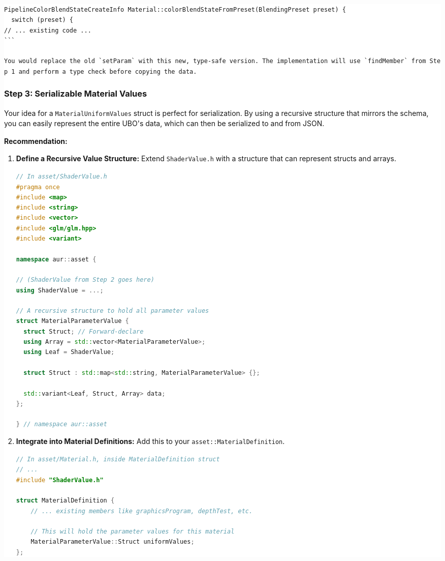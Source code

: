     PipelineColorBlendStateCreateInfo Material::colorBlendStateFromPreset(BlendingPreset preset) {
      switch (preset) {
    // ... existing code ...
    ```

    You would replace the old `setParam` with this new, type-safe version. The implementation will use `findMember` from Step 1 and perform a type check before copying the data.

### Step 3: Serializable Material Values

Your idea for a `MaterialUniformValues` struct is perfect for serialization. By using a recursive structure that mirrors the schema, you can easily represent the entire UBO's data, which can then be serialized to and from JSON.

**Recommendation:**

1.  **Define a Recursive Value Structure:** Extend `ShaderValue.h` with a structure that can represent structs and arrays.

    ```cpp
    // In asset/ShaderValue.h
    #pragma once
    #include <map>
    #include <string>
    #include <vector>
    #include <glm/glm.hpp>
    #include <variant>
    
    namespace aur::asset {
    
    // (ShaderValue from Step 2 goes here)
    using ShaderValue = ...;
    
    // A recursive structure to hold all parameter values
    struct MaterialParameterValue {
      struct Struct; // Forward-declare
      using Array = std::vector<MaterialParameterValue>;
      using Leaf = ShaderValue;
    
      struct Struct : std::map<std::string, MaterialParameterValue> {};
    
      std::variant<Leaf, Struct, Array> data;
    };
    
    } // namespace aur::asset
    ```

2.  **Integrate into Material Definitions:** Add this to your `asset::MaterialDefinition`.

    ```cpp
    // In asset/Material.h, inside MaterialDefinition struct
    // ...
    #include "ShaderValue.h"
    
    struct MaterialDefinition {
        // ... existing members like graphicsProgram, depthTest, etc.
        
        // This will hold the parameter values for this material
        MaterialParameterValue::Struct uniformValues;
    };
    ```
